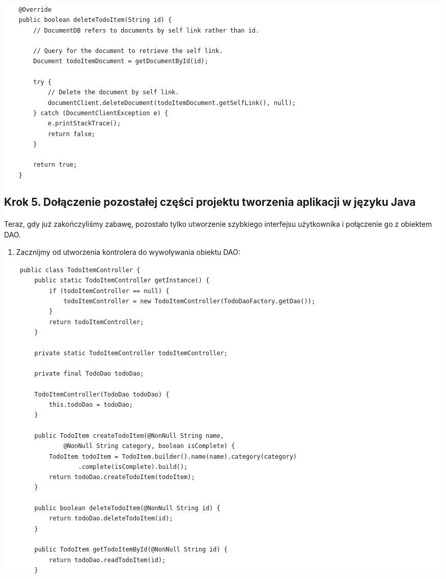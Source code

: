         @Override
        public boolean deleteTodoItem(String id) {
            // DocumentDB refers to documents by self link rather than id.
   
            // Query for the document to retrieve the self link.
            Document todoItemDocument = getDocumentById(id);
   
            try {
                // Delete the document by self link.
                documentClient.deleteDocument(todoItemDocument.getSelfLink(), null);
            } catch (DocumentClientException e) {
                e.printStackTrace();
                return false;
            }
   
            return true;
        }

## <a name="a-idwireastep-5-wiring-the-rest-of-the-of-java-application-development-project-together"></a><a id="Wire"></a>Krok 5. Dołączenie pozostałej części projektu tworzenia aplikacji w języku Java
Teraz, gdy już zakończyliśmy zabawę, pozostało tylko utworzenie szybkiego interfejsu użytkownika i połączenie go z obiektem DAO.

1. Zacznijmy od utworzenia kontrolera do wywoływania obiektu DAO:
   
        public class TodoItemController {
            public static TodoItemController getInstance() {
                if (todoItemController == null) {
                    todoItemController = new TodoItemController(TodoDaoFactory.getDao());
                }
                return todoItemController;
            }
   
            private static TodoItemController todoItemController;
   
            private final TodoDao todoDao;
   
            TodoItemController(TodoDao todoDao) {
                this.todoDao = todoDao;
            }
   
            public TodoItem createTodoItem(@NonNull String name,
                    @NonNull String category, boolean isComplete) {
                TodoItem todoItem = TodoItem.builder().name(name).category(category)
                        .complete(isComplete).build();
                return todoDao.createTodoItem(todoItem);
            }
   
            public boolean deleteTodoItem(@NonNull String id) {
                return todoDao.deleteTodoItem(id);
            }
   
            public TodoItem getTodoItemById(@NonNull String id) {
                return todoDao.readTodoItem(id);
            }
   